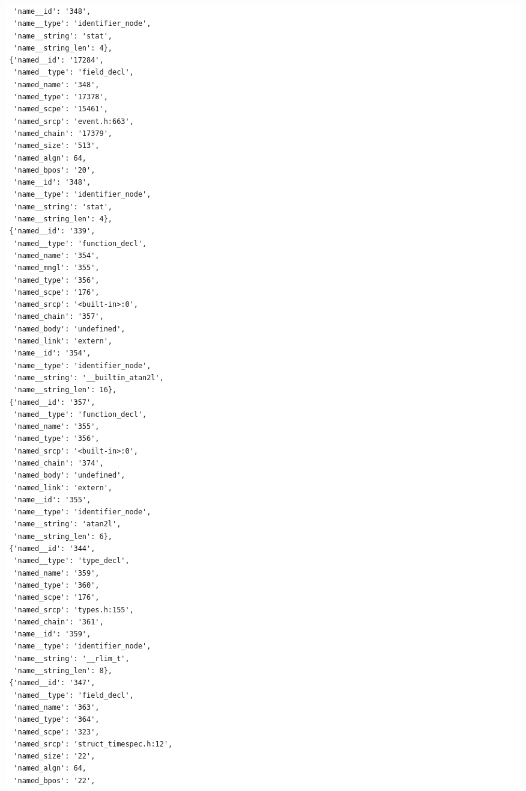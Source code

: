       'name__id': '348',
      'name__type': 'identifier_node',
      'name__string': 'stat',
      'name__string_len': 4},
     {'named__id': '17284',
      'named__type': 'field_decl',
      'named_name': '348',
      'named_type': '17378',
      'named_scpe': '15461',
      'named_srcp': 'event.h:663',
      'named_chain': '17379',
      'named_size': '513',
      'named_algn': 64,
      'named_bpos': '20',
      'name__id': '348',
      'name__type': 'identifier_node',
      'name__string': 'stat',
      'name__string_len': 4},
     {'named__id': '339',
      'named__type': 'function_decl',
      'named_name': '354',
      'named_mngl': '355',
      'named_type': '356',
      'named_scpe': '176',
      'named_srcp': '<built-in>:0',
      'named_chain': '357',
      'named_body': 'undefined',
      'named_link': 'extern',
      'name__id': '354',
      'name__type': 'identifier_node',
      'name__string': '__builtin_atan2l',
      'name__string_len': 16},
     {'named__id': '357',
      'named__type': 'function_decl',
      'named_name': '355',
      'named_type': '356',
      'named_srcp': '<built-in>:0',
      'named_chain': '374',
      'named_body': 'undefined',
      'named_link': 'extern',
      'name__id': '355',
      'name__type': 'identifier_node',
      'name__string': 'atan2l',
      'name__string_len': 6},
     {'named__id': '344',
      'named__type': 'type_decl',
      'named_name': '359',
      'named_type': '360',
      'named_scpe': '176',
      'named_srcp': 'types.h:155',
      'named_chain': '361',
      'name__id': '359',
      'name__type': 'identifier_node',
      'name__string': '__rlim_t',
      'name__string_len': 8},
     {'named__id': '347',
      'named__type': 'field_decl',
      'named_name': '363',
      'named_type': '364',
      'named_scpe': '323',
      'named_srcp': 'struct_timespec.h:12',
      'named_size': '22',
      'named_algn': 64,
      'named_bpos': '22',
